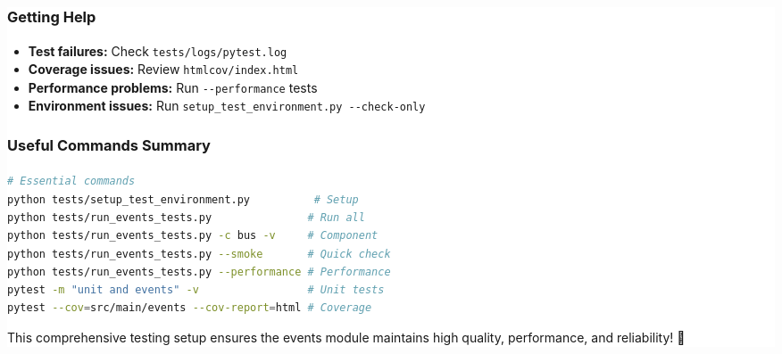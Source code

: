 ### Getting Help

- **Test failures:** Check `tests/logs/pytest.log`
- **Coverage issues:** Review `htmlcov/index.html`
- **Performance problems:** Run `--performance` tests
- **Environment issues:** Run `setup_test_environment.py --check-only`

### Useful Commands Summary

```bash
# Essential commands
python tests/setup_test_environment.py          # Setup
python tests/run_events_tests.py               # Run all
python tests/run_events_tests.py -c bus -v     # Component
python tests/run_events_tests.py --smoke       # Quick check
python tests/run_events_tests.py --performance # Performance
pytest -m "unit and events" -v                 # Unit tests
pytest --cov=src/main/events --cov-report=html # Coverage
```

This comprehensive testing setup ensures the events module maintains high quality, performance, and reliability! 🎉
